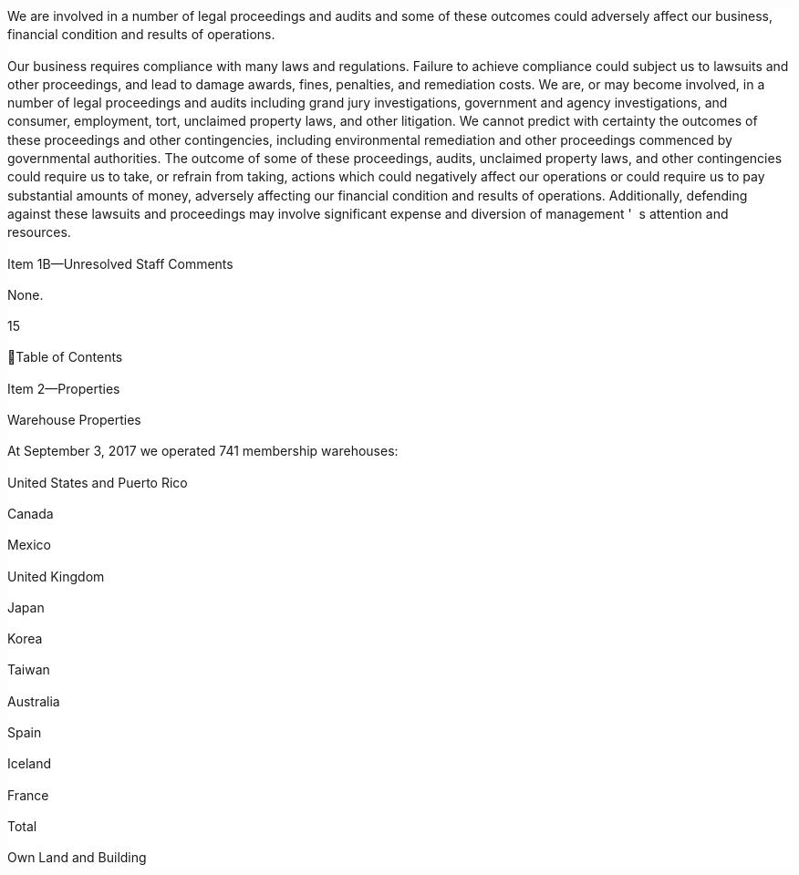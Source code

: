 We are involved in a number of legal proceedings and audits and some of these outcomes could adversely affect our business, financial
condition and results of operations.

Our  business  requires  compliance  with  many  laws  and  regulations.  Failure  to  achieve  compliance  could  subject  us  to  lawsuits  and  other
proceedings,  and  lead  to  damage  awards,  fines,  penalties,  and  remediation  costs.  We  are,  or  may  become  involved,  in  a  number  of  legal
proceedings  and  audits  including  grand  jury  investigations,  government  and  agency  investigations,  and  consumer,  employment,  tort,  unclaimed
property  laws,  and  other  litigation.  We  cannot  predict  with  certainty  the  outcomes  of  these  proceedings  and  other  contingencies,  including
environmental  remediation  and  other  proceedings  commenced  by  governmental  authorities.  The  outcome  of  some  of  these  proceedings,  audits,
unclaimed  property  laws,  and  other  contingencies  could  require  us  to  take,  or  refrain  from  taking,  actions  which  could  negatively  affect  our
operations  or  could  require  us  to  pay  substantial  amounts  of  money,  adversely  affecting  our  financial  condition  and  results  of  operations.
Additionally,  defending  against  these  lawsuits  and  proceedings  may  involve  significant  expense  and  diversion  of  management  '  s  attention  and
resources.

Item 1B—Unresolved Staff Comments

None.

15

Table of Contents

Item 2—Properties

Warehouse Properties

At September 3, 2017 we operated 741 membership warehouses:

United States and Puerto Rico

Canada

Mexico

United Kingdom

Japan

Korea

Taiwan

Australia

Spain

Iceland

France

Total

Own Land
and Building
